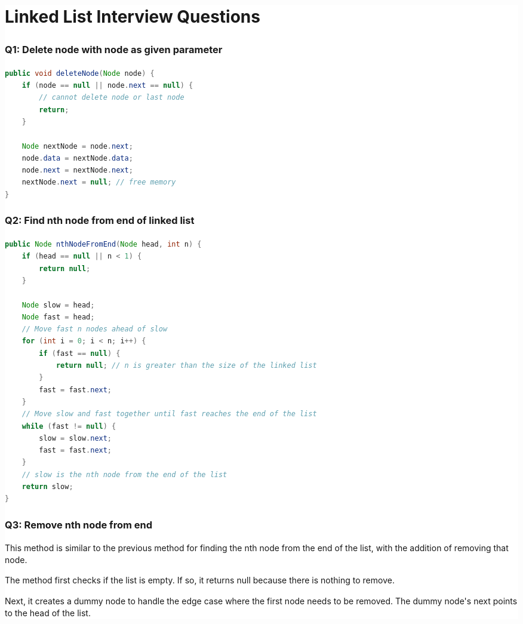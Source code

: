 Linked List Interview Questions
=======================================

### Q1: Delete node with node as given parameter
```java
public void deleteNode(Node node) {
    if (node == null || node.next == null) {
        // cannot delete node or last node
        return;
    }
    
    Node nextNode = node.next;
    node.data = nextNode.data;
    node.next = nextNode.next;
    nextNode.next = null; // free memory
}
```

### Q2: Find nth node from end of linked list
```java
public Node nthNodeFromEnd(Node head, int n) {
    if (head == null || n < 1) {
        return null;
    }
    
    Node slow = head;
    Node fast = head;
    // Move fast n nodes ahead of slow
    for (int i = 0; i < n; i++) {
        if (fast == null) {
            return null; // n is greater than the size of the linked list
        }
        fast = fast.next;
    }
    // Move slow and fast together until fast reaches the end of the list
    while (fast != null) {
        slow = slow.next;
        fast = fast.next;
    }
    // slow is the nth node from the end of the list
    return slow;
}
```

### Q3: Remove nth node from end
This method is similar to the previous method for finding the nth node from the end of the list, with the addition of removing that node.

The method first checks if the list is empty. If so, it returns null because there is nothing to remove.

Next, it creates a dummy node to handle the edge case where the first node needs to be removed. The dummy node's next points to the head of the list.

